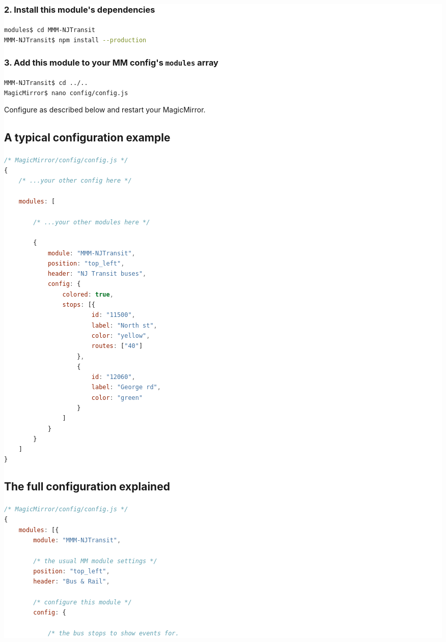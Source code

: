 ### 2. Install this module's dependencies
```bash
modules$ cd MMM-NJTransit
MMM-NJTransit$ npm install --production
```

### 3. Add this module to your MM config's `modules` array
```bash
MMM-NJTransit$ cd ../..
MagicMirror$ nano config/config.js
```

Configure as described below and restart your MagicMirror.

## A typical configuration example
```javascript
/* MagicMirror/config/config.js */
{
    /* ...your other config here */
    
    modules: [

        /* ...your other modules here */

        {
            module: "MMM-NJTransit",
            position: "top_left",
            header: "NJ Transit buses",
            config: {
                colored: true,
                stops: [{
                        id: "11500",
                        label: "North st",
                        color: "yellow",
                        routes: ["40"]
                    },
                    {
                        id: "12060",
                        label: "George rd",
                        color: "green"
                    }
                ]
            }
        }
    ]
}
```

## The full configuration explained
```javascript
/* MagicMirror/config/config.js */
{
    modules: [{
        module: "MMM-NJTransit",

        /* the usual MM module settings */
        position: "top_left",
        header: "Bus & Rail",

        /* configure this module */
        config: {

            /* the bus stops to show events for.
```